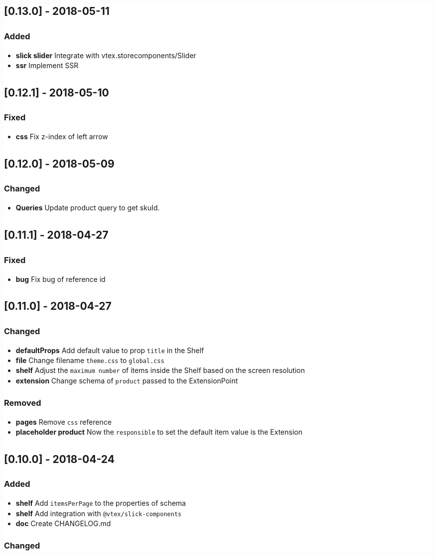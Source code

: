 ## [0.13.0] - 2018-05-11

### Added

- **slick slider** Integrate with vtex.storecomponents/Slider
- **ssr** Implement SSR

## [0.12.1] - 2018-05-10

### Fixed

- **css** Fix z-index of left arrow

## [0.12.0] - 2018-05-09

### Changed

- **Queries** Update product query to get skuId.

## [0.11.1] - 2018-04-27

### Fixed

- **bug** Fix bug of reference id

## [0.11.0] - 2018-04-27

### Changed

- **defaultProps** Add default value to prop `title` in the Shelf
- **file** Change filename `theme.css` to `global.css`
- **shelf** Adjust the `maximum number` of items inside the Shelf based on the screen resolution
- **extension** Change schema of `product` passed to the ExtensionPoint

### Removed

- **pages** Remove `css` reference
- **placeholder product** Now the `responsible` to set the default item value is the Extension

## [0.10.0] - 2018-04-24

### Added

- **shelf** Add `itemsPerPage` to the properties of schema
- **shelf** Add integration with `@vtex/slick-components`
- **doc** Create CHANGELOG.md

### Changed
